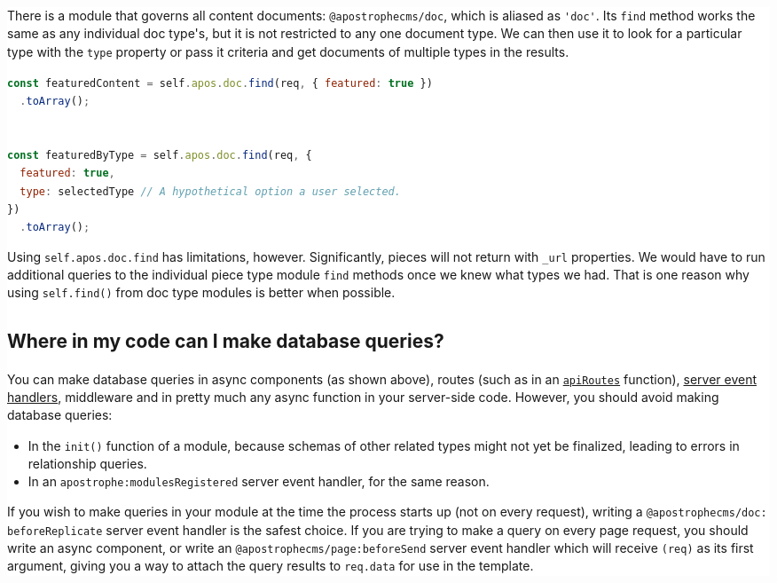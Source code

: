 There is a module that governs all content documents: `@apostrophecms/doc`, which is aliased as `'doc'`. Its `find` method works the same as any individual doc type's, but it is not restricted to any one document type. We can then use it to look for a particular type with the `type` property or pass it criteria and get documents of multiple types in the results.

```javascript
const featuredContent = self.apos.doc.find(req, { featured: true })
  .toArray();


const featuredByType = self.apos.doc.find(req, {
  featured: true,
  type: selectedType // A hypothetical option a user selected.
})
  .toArray();
```

Using `self.apos.doc.find` has limitations, however. Significantly, pieces will not return with `_url` properties. We would have to run additional queries to the individual piece type module `find` methods once we knew what types we had. That is one reason why using `self.find()` from doc type modules is better when possible.

## Where in my code can I make database queries?

You can make database queries in async components (as shown above), routes
(such as in an [`apiRoutes`](../reference/module-api/module-overview.md#apiroutes-self) function), [server event handlers](./server-events.md),
middleware and in pretty much any async function in your server-side code.
However, you should avoid making database queries:

* In the `init()` function of a module, because schemas of other related
types might not yet be finalized, leading to errors in relationship queries.
* In an `apostrophe:modulesRegistered` server event handler, for the same reason.

If you wish to make queries in your module at the time the process
starts up (not on every request), writing a
`@apostrophecms/doc:beforeReplicate` server event handler is the safest
choice. If you are trying to make a query on every page request,
you should write an async component, or write an `@apostrophecms/page:beforeSend`
server event handler which will receive `(req)` as its first argument, giving
you a way to attach the query results to `req.data` for use in the template.
